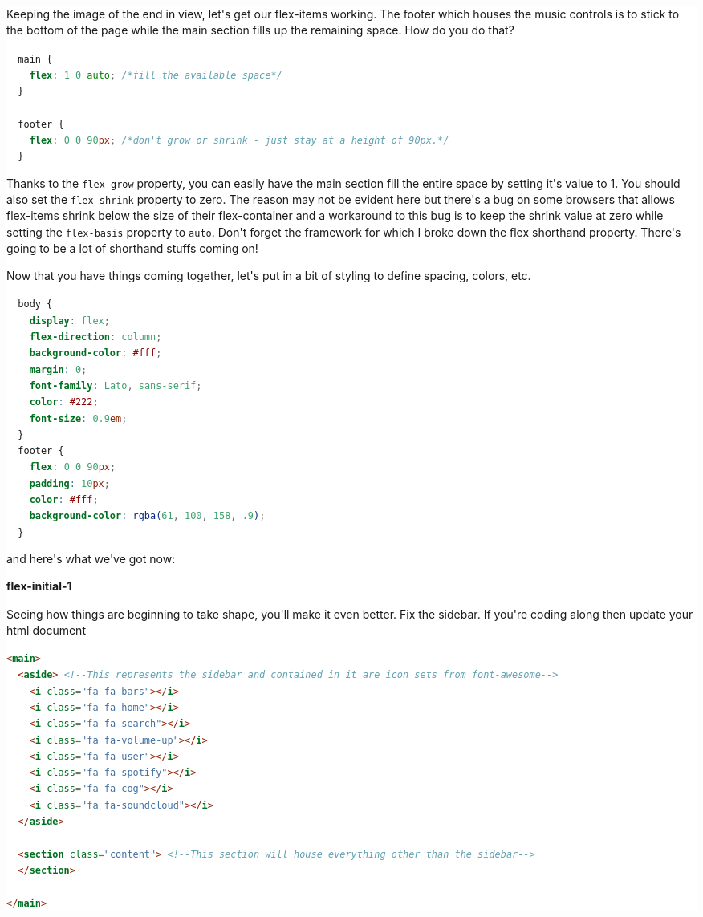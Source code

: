 
Keeping the image of the end in view, let's get our flex-items working. The footer which houses the music controls is to stick to the bottom of the page while the main section fills up the remaining space. How do you do that?

```css
  main {
    flex: 1 0 auto; /*fill the available space*/
  }

  footer {
    flex: 0 0 90px; /*don't grow or shrink - just stay at a height of 90px.*/
  }
```

Thanks to the ```flex-grow``` property, you can easily have the main section fill the entire space by setting it's value to 1. You should also set the ```flex-shrink``` property to zero. The reason may not be evident here but there's a bug on some browsers that allows flex-items shrink below the size of their flex-container and a workaround to this bug is to keep the shrink value at zero while setting the ```flex-basis``` property to ```auto```. Don't forget  the framework for which I broke down the flex shorthand property. There's going to be a lot of shorthand stuffs coming on!

Now that you have things coming together, let's put in a bit of styling to define spacing, colors, etc.

```css
  body {
    display: flex;
    flex-direction: column;
    background-color: #fff;
    margin: 0;
    font-family: Lato, sans-serif;
    color: #222;
    font-size: 0.9em;
  }
  footer {
    flex: 0 0 90px;
    padding: 10px;
    color: #fff;
    background-color: rgba(61, 100, 158, .9);
  }

```
and here's what we've got now:

**flex-initial-1**

Seeing how things are beginning to take shape, you'll make it even better. Fix the sidebar. If you're coding along then update your html document

```html
<main>
  <aside> <!--This represents the sidebar and contained in it are icon sets from font-awesome-->
    <i class="fa fa-bars"></i>
    <i class="fa fa-home"></i>
    <i class="fa fa-search"></i>
    <i class="fa fa-volume-up"></i>
    <i class="fa fa-user"></i>
    <i class="fa fa-spotify"></i>
    <i class="fa fa-cog"></i>
    <i class="fa fa-soundcloud"></i>
  </aside>

  <section class="content"> <!--This section will house everything other than the sidebar-->
  </section>

</main>
```
